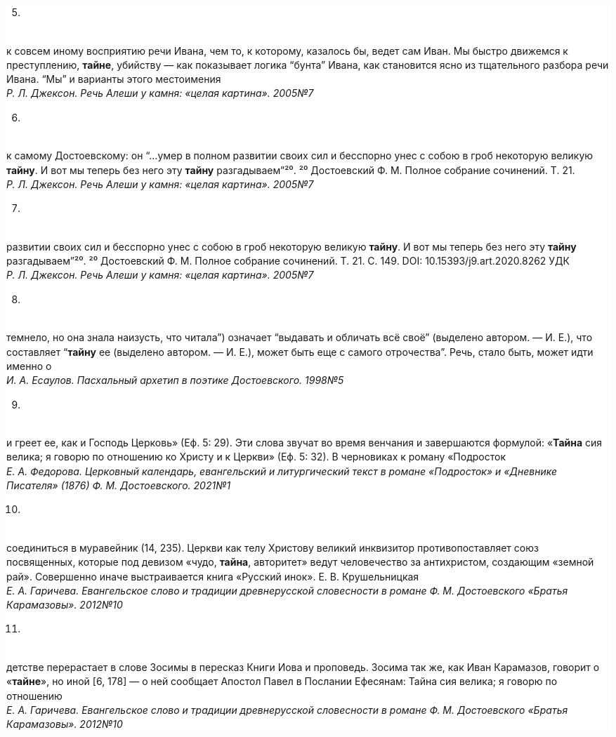 5.
<br>к совсем
  иному восприятию речи Ивана, чем то, к которому, казалось бы, ведет сам
  Иван. Мы быстро движемся к преступлению, **тайне**, убийству — как
  показывает логика “бунта” Ивана, как становится ясно из тщательного
  разбора речи Ивана.
  “Мы” и варианты этого местоимения
<br> *Р. Л. Джексон. Речь Алеши у камня: «целая картина». 2005№7* 

6.
<br>к самому Достоевскому: он
  “…умер в полном развитии своих сил и бесспорно унес с собою в гроб
  некоторую великую **тайну**. И вот мы теперь без него эту **тайну**
  разгадываем”²⁰.
  ²⁰ Достоевский Ф. М. Полное собрание сочинений. Т. 21. 
<br> *Р. Л. Джексон. Речь Алеши у камня: «целая картина». 2005№7* 

7.
<br>развитии своих сил и бесспорно унес с собою в гроб
  некоторую великую **тайну**. И вот мы теперь без него эту **тайну**
  разгадываем”²⁰.
  ²⁰ Достоевский Ф. М. Полное собрание сочинений. Т. 21. С. 149.
  DOI: 10.15393/j9.art.2020.8262
  УДК
<br> *Р. Л. Джексон. Речь Алеши у камня: «целая картина». 2005№7* 

8.
<br>темнело, но она знала наизусть, что читала”)
  означает “выдавать и обличать всё своё” (выделено автором. ― И. Е.), что
  составляет “**тайну** ее (выделено автором. ― И. Е.), может быть еще с
  самого отрочества”. Речь, стало быть, может идти именно о 
<br> *И. А. Есаулов. Пасхальный архетип в поэтике Достоевского. 1998№5* 

9.
<br> и
  греет ее, как и Господь Церковь» (Еф. 5: 29). Эти слова звучат во время
  венчания и завершаются формулой: «**Тайна** сия велика; я говорю по
  отношению ко Христу и к Церкви» (Еф. 5: 32). В черновиках к роману
  «Подросток
<br> *Е. А. Федорова. Церковный календарь, евангельский и литургический текст в романе «Подросток» и «Дневнике Писателя» (1876) Ф. М. Достоевского. 2021№1* 

10.
<br>соединиться в муравейник (14, 235).
    Церкви как телу Христову великий инквизитор противопоставляет союз
    посвященных, которые под девизом «чудо, **тайна**, авторитет» ведут
    человечество за антихристом, создающим «земной рай». Совершенно иначе
    выстраивается книга «Русский инок».
    Е. В. Крушельницкая
<br> *Е. А. Гаричева. Евангельское слово и традиции древнерусской словесности в романе Ф. М. Достоевского «Братья Карамазовы». 2012№10* 

11.
<br> детстве перерастает в слове Зосимы в пересказ Книги Иова и
    проповедь. Зосима так же, как Иван Карамазов, говорит о «**тайне**», но
    иной [6, 178] — о ней сообщает Апостол Павел в Послании Ефесянам:
    Тайна сия велика; я говорю по отношению
<br> *Е. А. Гаричева. Евангельское слово и традиции древнерусской словесности в романе Ф. М. Достоевского «Братья Карамазовы». 2012№10* 
